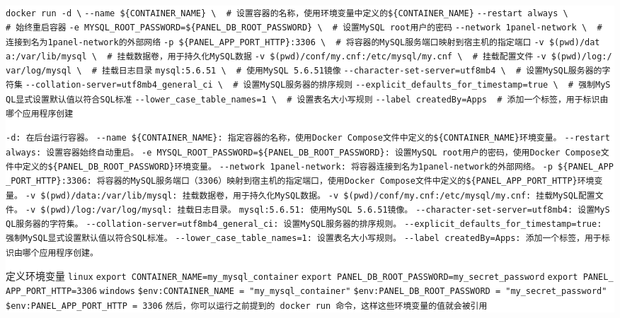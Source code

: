 `docker run -d \`
  `--name ${CONTAINER_NAME} \  # 设置容器的名称，使用环境变量中定义的${CONTAINER_NAME}`
  `--restart always \          # 始终重启容器`
  `-e MYSQL_ROOT_PASSWORD=${PANEL_DB_ROOT_PASSWORD} \  # 设置MySQL root用户的密码`
  `--network 1panel-network \  # 连接到名为1panel-network的外部网络`
  `-p ${PANEL_APP_PORT_HTTP}:3306 \  # 将容器的MySQL服务端口映射到宿主机的指定端口`
  `-v $(pwd)/data:/var/lib/mysql \  # 挂载数据卷，用于持久化MySQL数据`
  `-v $(pwd)/conf/my.cnf:/etc/mysql/my.cnf \  # 挂载配置文件`
  `-v $(pwd)/log:/var/log/mysql \  # 挂载日志目录`
  `mysql:5.6.51 \  # 使用MySQL 5.6.51镜像`
  `--character-set-server=utf8mb4 \  # 设置MySQL服务器的字符集`
  `--collation-server=utf8mb4_general_ci \  # 设置MySQL服务器的排序规则`
  `--explicit_defaults_for_timestamp=true \  # 强制MySQL显式设置默认值以符合SQL标准`
  `--lower_case_table_names=1 \  # 设置表名大小写规则`
  `--label createdBy=Apps  # 添加一个标签，用于标识由哪个应用程序创建`



`-d: 在后台运行容器。`
`--name ${CONTAINER_NAME}: 指定容器的名称，使用Docker Compose文件中定义的${CONTAINER_NAME}环境变量。`
`--restart always: 设置容器始终自动重启。`
`-e MYSQL_ROOT_PASSWORD=${PANEL_DB_ROOT_PASSWORD}: 设置MySQL root用户的密码，使用Docker Compose文件中定义的${PANEL_DB_ROOT_PASSWORD}环境变量。`
`--network 1panel-network: 将容器连接到名为1panel-network的外部网络。`
`-p ${PANEL_APP_PORT_HTTP}:3306: 将容器的MySQL服务端口（3306）映射到宿主机的指定端口，使用Docker Compose文件中定义的${PANEL_APP_PORT_HTTP}环境变量。`
`-v $(pwd)/data:/var/lib/mysql: 挂载数据卷，用于持久化MySQL数据。`
`-v $(pwd)/conf/my.cnf:/etc/mysql/my.cnf: 挂载MySQL配置文件。`
`-v $(pwd)/log:/var/log/mysql: 挂载日志目录。`
`mysql:5.6.51: 使用MySQL 5.6.51镜像。`
`--character-set-server=utf8mb4: 设置MySQL服务器的字符集。`
`--collation-server=utf8mb4_general_ci: 设置MySQL服务器的排序规则。`
`--explicit_defaults_for_timestamp=true: 强制MySQL显式设置默认值以符合SQL标准。`
`--lower_case_table_names=1: 设置表名大小写规则。`
`--label createdBy=Apps: 添加一个标签，用于标识由哪个应用程序创建。`



定义环境变量
`linux`
`export CONTAINER_NAME=my_mysql_container`
`export PANEL_DB_ROOT_PASSWORD=my_secret_password`
`export PANEL_APP_PORT_HTTP=3306`
`windows`
`$env:CONTAINER_NAME = "my_mysql_container"`
`$env:PANEL_DB_ROOT_PASSWORD = "my_secret_password"`
`$env:PANEL_APP_PORT_HTTP = 3306`
`然后，你可以运行之前提到的 docker run 命令，这样这些环境变量的值就会被引用`